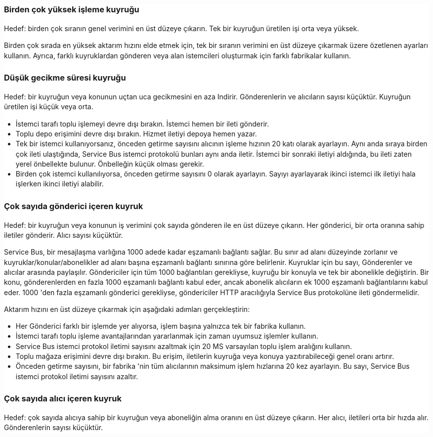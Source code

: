 ### <a name="multiple-high-throughput-queues"></a>Birden çok yüksek işleme kuyruğu

Hedef: birden çok sıranın genel verimini en üst düzeye çıkarın. Tek bir kuyruğun üretilen işi orta veya yüksek.

Birden çok sırada en yüksek aktarım hızını elde etmek için, tek bir sıranın verimini en üst düzeye çıkarmak üzere özetlenen ayarları kullanın. Ayrıca, farklı kuyruklardan gönderen veya alan istemcileri oluşturmak için farklı fabrikalar kullanın.

### <a name="low-latency-queue"></a>Düşük gecikme süresi kuyruğu

Hedef: bir kuyruğun veya konunun uçtan uca gecikmesini en aza Indirir. Gönderenlerin ve alıcıların sayısı küçüktür. Kuyruğun üretilen işi küçük veya orta.

* İstemci tarafı toplu işlemeyi devre dışı bırakın. İstemci hemen bir ileti gönderir.
* Toplu depo erişimini devre dışı bırakın. Hizmet iletiyi depoya hemen yazar.
* Tek bir istemci kullanıyorsanız, önceden getirme sayısını alıcının işleme hızının 20 katı olarak ayarlayın. Aynı anda sıraya birden çok ileti ulaştığında, Service Bus istemci protokolü bunları aynı anda iletir. İstemci bir sonraki iletiyi aldığında, bu ileti zaten yerel önbellekte bulunur. Önbelleğin küçük olması gerekir.
* Birden çok istemci kullanılıyorsa, önceden getirme sayısını 0 olarak ayarlayın. Sayıyı ayarlayarak ikinci istemci ilk iletiyi hala işlerken ikinci iletiyi alabilir.

### <a name="queue-with-a-large-number-of-senders"></a>Çok sayıda gönderici içeren kuyruk

Hedef: bir kuyruğun veya konunun iş verimini çok sayıda gönderen ile en üst düzeye çıkarın. Her gönderici, bir orta oranına sahip iletiler gönderir. Alıcı sayısı küçüktür.

Service Bus, bir mesajlaşma varlığına 1000 adede kadar eşzamanlı bağlantı sağlar. Bu sınır ad alanı düzeyinde zorlanır ve kuyruklar/konular/abonelikler ad alanı başına eşzamanlı bağlantı sınırına göre belirlenir. Kuyruklar için bu sayı, Gönderenler ve alıcılar arasında paylaşılır. Göndericiler için tüm 1000 bağlantıları gerekliyse, kuyruğu bir konuyla ve tek bir abonelikle değiştirin. Bir konu, gönderenlerden en fazla 1000 eşzamanlı bağlantı kabul eder, ancak abonelik alıcıların ek 1000 eşzamanlı bağlantılarını kabul eder. 1000 'den fazla eşzamanlı gönderici gerekliyse, göndericiler HTTP aracılığıyla Service Bus protokolüne ileti göndermelidir.

Aktarım hızını en üst düzeye çıkarmak için aşağıdaki adımları gerçekleştirin:

* Her Gönderici farklı bir işlemde yer alıyorsa, işlem başına yalnızca tek bir fabrika kullanın.
* İstemci tarafı toplu işleme avantajlarından yararlanmak için zaman uyumsuz işlemler kullanın.
* Service Bus istemci protokol iletimi sayısını azaltmak için 20 MS varsayılan toplu işlem aralığını kullanın.
* Toplu mağaza erişimini devre dışı bırakın. Bu erişim, iletilerin kuyruğa veya konuya yazıtırabileceği genel oranı artırır.
* Önceden getirme sayısını, bir fabrika 'nin tüm alıcılarının maksimum işlem hızlarına 20 kez ayarlayın. Bu sayı, Service Bus istemci protokol iletimi sayısını azaltır.

### <a name="queue-with-a-large-number-of-receivers"></a>Çok sayıda alıcı içeren kuyruk

Hedef: çok sayıda alıcıya sahip bir kuyruğun veya aboneliğin alma oranını en üst düzeye çıkarın. Her alıcı, iletileri orta bir hızda alır. Gönderenlerin sayısı küçüktür.
